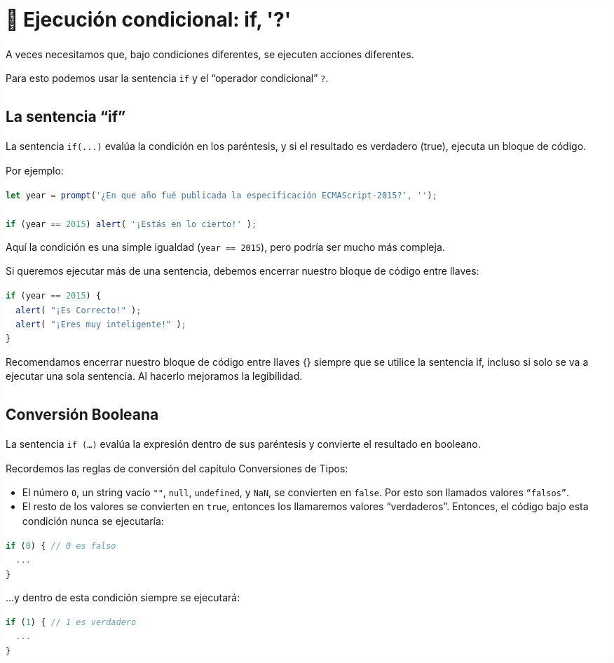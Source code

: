 # 📖 Ejecución condicional: if, '?'

A veces necesitamos que, bajo condiciones diferentes, se ejecuten acciones diferentes.

Para esto podemos usar la sentencia `if` y el “operador condicional” `?`.

## La sentencia “if”

La sentencia `if(...)` evalúa la condición en los paréntesis, y si el resultado es verdadero (true), ejecuta un bloque de código.

Por ejemplo:

````js
let year = prompt('¿En que año fué publicada la especificación ECMAScript-2015?', '');

if (year == 2015) alert( '¡Estás en lo cierto!' );
````

Aquí la condición es una simple igualdad (`year == 2015`), pero podría ser mucho más compleja.

Si queremos ejecutar más de una sentencia, debemos encerrar nuestro bloque de código entre llaves:

````js
if (year == 2015) {
  alert( "¡Es Correcto!" );
  alert( "¡Eres muy inteligente!" );
}
````
Recomendamos encerrar nuestro bloque de código entre llaves {} siempre que se utilice la sentencia if, incluso si solo se va a ejecutar una sola sentencia. Al hacerlo mejoramos la legibilidad.

## Conversión Booleana
La sentencia `if (…)` evalúa la expresión dentro de sus paréntesis y convierte el resultado en booleano.

Recordemos las reglas de conversión del capítulo Conversiones de Tipos:

* El número `0`, un string vacío `""`, `null`, `undefined`, y `NaN`, se convierten en `false`. Por esto son llamados valores `“falsos”`.
* El resto de los valores se convierten en `true`, entonces los llamaremos valores “verdaderos”.
Entonces, el código bajo esta condición nunca se ejecutaría:

````js
if (0) { // 0 es falso
  ...
}
````

…y dentro de esta condición siempre se ejecutará:

````js
if (1) { // 1 es verdadero
  ...
}
````
